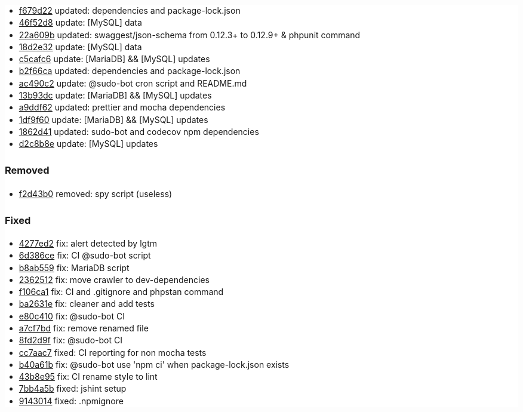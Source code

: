 - [f679d22](https://github.com/williamdes/mariadb-mysql-kbs/commit/f679d2207b5c8d99044471de6e492b3ccd5b4a78) updated: dependencies and package-lock.json
- [46f52d8](https://github.com/williamdes/mariadb-mysql-kbs/commit/46f52d8c91a332480b7f5907d28fea3e391662df) update: [MySQL] data
- [22a609b](https://github.com/williamdes/mariadb-mysql-kbs/commit/22a609b4072296a943102965f79b6e9a2be61fc2) updated: swaggest/json-schema from 0.12.3+ to 0.12.9+ & phpunit command
- [18d2e32](https://github.com/williamdes/mariadb-mysql-kbs/commit/18d2e3237f3ed8a316fe3c4c2683012196b2ac9d) update: [MySQL] data
- [c5cafc6](https://github.com/williamdes/mariadb-mysql-kbs/commit/c5cafc66b59aee56e0db8ca42a0ddb8e0fc14f7e) update: [MariaDB] && [MySQL] updates
- [b2f66ca](https://github.com/williamdes/mariadb-mysql-kbs/commit/b2f66ca3851a5908d491769cacb4cbc726c558bd) updated: dependencies and package-lock.json
- [ac490c2](https://github.com/williamdes/mariadb-mysql-kbs/commit/ac490c2c6f3b7267fb72cb06d7990e547dd435d3) update: @sudo-bot cron script and README.md
- [13b93dc](https://github.com/williamdes/mariadb-mysql-kbs/commit/13b93dc37cb2f2e1d5ebfe6cc990a1065920da7a) update: [MariaDB] && [MySQL] updates
- [a9ddf62](https://github.com/williamdes/mariadb-mysql-kbs/commit/a9ddf62d554500b04a52ca0d425cceab955a656a) updated: prettier and mocha dependencies
- [1df9f60](https://github.com/williamdes/mariadb-mysql-kbs/commit/1df9f6031d72257f4b2e5223ed78d3ded32bfa6a) update: [MariaDB] && [MySQL] updates
- [1862d41](https://github.com/williamdes/mariadb-mysql-kbs/commit/1862d4158b6b285da798b9919af39686de683205) updated: sudo-bot and codecov npm dependencies
- [d2c8b8e](https://github.com/williamdes/mariadb-mysql-kbs/commit/d2c8b8ebdcdc603084c4235e78f93fd4c9f24c8d) update: [MySQL] updates

### Removed

- [f2d43b0](https://github.com/williamdes/mariadb-mysql-kbs/commit/f2d43b099df2442e5599130c86a72200811c4dbf) removed: spy script (useless)

### Fixed

- [4277ed2](https://github.com/williamdes/mariadb-mysql-kbs/commit/4277ed250f2500cb4c47253796f35dfba69d88b2) fix: alert detected by lgtm
- [6d386ce](https://github.com/williamdes/mariadb-mysql-kbs/commit/6d386ce5f1a7f225dd8b38f82f7a0c4aa2f3bdd2) fix: CI @sudo-bot script
- [b8ab559](https://github.com/williamdes/mariadb-mysql-kbs/commit/b8ab5592c5d54a35a6767b3a10c26d7fd53a7689) fix: MariaDB script
- [2362512](https://github.com/williamdes/mariadb-mysql-kbs/commit/2362512aa8da242158303620d4d2509229769e85) fix: move crawler to dev-dependencies
- [f106ca1](https://github.com/williamdes/mariadb-mysql-kbs/commit/f106ca1f2e2e6ba92bbae29bf343de90b0292717) fix: CI and .gitignore and phpstan command
- [ba2631e](https://github.com/williamdes/mariadb-mysql-kbs/commit/ba2631e1fd3265e58764ee06ce1a8bc37ab11813) fix: cleaner and add tests
- [e80c410](https://github.com/williamdes/mariadb-mysql-kbs/commit/e80c410f72cb8f899cab74eb72026db1026e6457) fix: @sudo-bot CI
- [a7cf7bd](https://github.com/williamdes/mariadb-mysql-kbs/commit/a7cf7bdf0a9ce4e49d6f7b56e26a58c71fa79ec0) fix: remove renamed file
- [8fd2d9f](https://github.com/williamdes/mariadb-mysql-kbs/commit/8fd2d9fc7a0507f35a44266a0c1a84f927f1a770) fix: @sudo-bot CI
- [cc7aac7](https://github.com/williamdes/mariadb-mysql-kbs/commit/cc7aac74f2ba0341661b65ab49b65ebd1afd1e41) fixed: CI reporting for non mocha tests
- [b40a61b](https://github.com/williamdes/mariadb-mysql-kbs/commit/b40a61bd0c0d3a2ecf3bdf6532bee02009fc1245) fix: @sudo-bot use 'npm ci' when package-lock.json exists
- [43b8e95](https://github.com/williamdes/mariadb-mysql-kbs/commit/43b8e95d27bfdba9a242b04c7e105e418a7fc816) fix: CI rename style to lint
- [7bb4a5b](https://github.com/williamdes/mariadb-mysql-kbs/commit/7bb4a5b6f6e062e775b6a54ab30a6d86528916a0) fixed: jshint setup
- [9143014](https://github.com/williamdes/mariadb-mysql-kbs/commit/91430143cc7687ca6650761b66f20ea39ff9ebc8) fixed: .npmignore


[v1.2.10]: https://github.com/williamdes/mariadb-mysql-kbs/compare/v1.2.9...v1.2.10
[v1.2.9]: https://github.com/williamdes/mariadb-mysql-kbs/compare/v1.2.8...v1.2.9
[v1.2.8]: https://github.com/williamdes/mariadb-mysql-kbs/compare/v1.2.7...v1.2.8
[v1.2.7]: https://github.com/williamdes/mariadb-mysql-kbs/compare/v1.2.6...v1.2.7
[v1.2.6]: https://github.com/williamdes/mariadb-mysql-kbs/compare/v1.2.5...v1.2.6
[v1.2.5]: https://github.com/williamdes/mariadb-mysql-kbs/compare/v1.2.4...v1.2.5
[v1.2.4]: https://github.com/williamdes/mariadb-mysql-kbs/compare/v1.2.3...v1.2.4
[v1.2.3]: https://github.com/williamdes/mariadb-mysql-kbs/compare/v1.2.2...v1.2.3
[v1.2.2]: https://github.com/williamdes/mariadb-mysql-kbs/compare/v1.2.1...v1.2.2
[v1.2.1]: https://github.com/williamdes/mariadb-mysql-kbs/compare/v1.2.0...v1.2.1
[v1.2.0]: https://github.com/williamdes/mariadb-mysql-kbs/compare/v1.1.0...v1.2.0
[v1.1.0]: https://github.com/williamdes/mariadb-mysql-kbs/compare/v1.0.0...v1.1.0
[v1.0.0]: https://github.com/williamdes/mariadb-mysql-kbs/compare/28e9e010dc027dee17a55f5eedad776dcf983e95...v1.0.0